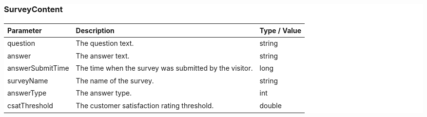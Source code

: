 ### SurveyContent

| Parameter | Description | Type / Value |
| :------- | :--------- | :----------- |
| question | The question text. | string |
| answer | The answer text. | string |
| answerSubmitTime | The time when the survey was submitted by the visitor. | long |
| surveyName | The name of the survey. | string |
| answerType | The answer type. | int |
| csatThreshold | The customer satisfaction rating threshold. | double |
